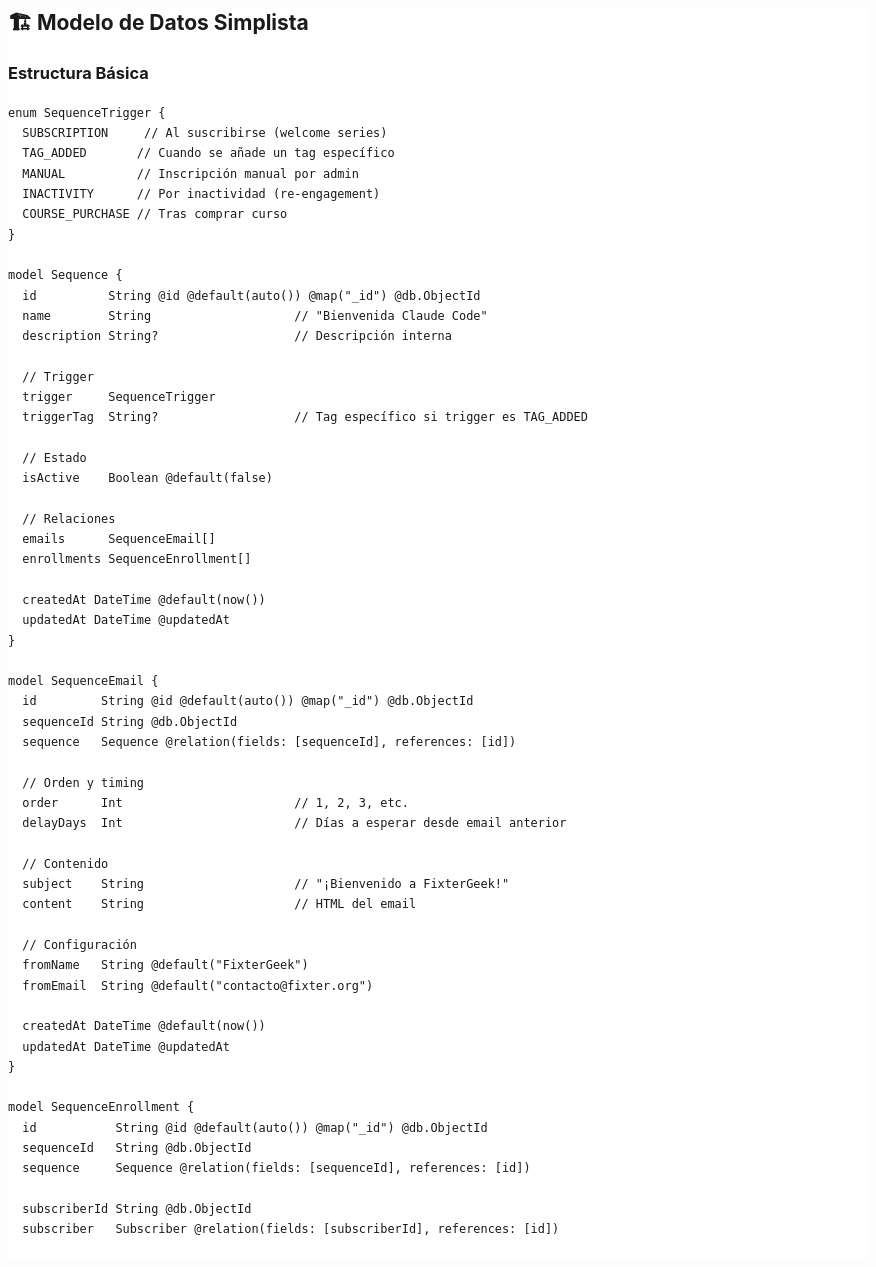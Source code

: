 
## 🏗️ Modelo de Datos Simplista

### Estructura Básica

```prisma
enum SequenceTrigger {
  SUBSCRIPTION     // Al suscribirse (welcome series)
  TAG_ADDED       // Cuando se añade un tag específico
  MANUAL          // Inscripción manual por admin
  INACTIVITY      // Por inactividad (re-engagement)
  COURSE_PURCHASE // Tras comprar curso
}

model Sequence {
  id          String @id @default(auto()) @map("_id") @db.ObjectId
  name        String                    // "Bienvenida Claude Code"
  description String?                   // Descripción interna
  
  // Trigger
  trigger     SequenceTrigger
  triggerTag  String?                   // Tag específico si trigger es TAG_ADDED
  
  // Estado
  isActive    Boolean @default(false)
  
  // Relaciones
  emails      SequenceEmail[]
  enrollments SequenceEnrollment[]
  
  createdAt DateTime @default(now())
  updatedAt DateTime @updatedAt
}

model SequenceEmail {
  id         String @id @default(auto()) @map("_id") @db.ObjectId
  sequenceId String @db.ObjectId
  sequence   Sequence @relation(fields: [sequenceId], references: [id])
  
  // Orden y timing
  order      Int                        // 1, 2, 3, etc.
  delayDays  Int                        // Días a esperar desde email anterior
  
  // Contenido
  subject    String                     // "¡Bienvenido a FixterGeek!"
  content    String                     // HTML del email
  
  // Configuración
  fromName   String @default("FixterGeek")
  fromEmail  String @default("contacto@fixter.org")
  
  createdAt DateTime @default(now())
  updatedAt DateTime @updatedAt
}

model SequenceEnrollment {
  id           String @id @default(auto()) @map("_id") @db.ObjectId
  sequenceId   String @db.ObjectId
  sequence     Sequence @relation(fields: [sequenceId], references: [id])
  
  subscriberId String @db.ObjectId
  subscriber   Subscriber @relation(fields: [subscriberId], references: [id])
  
```